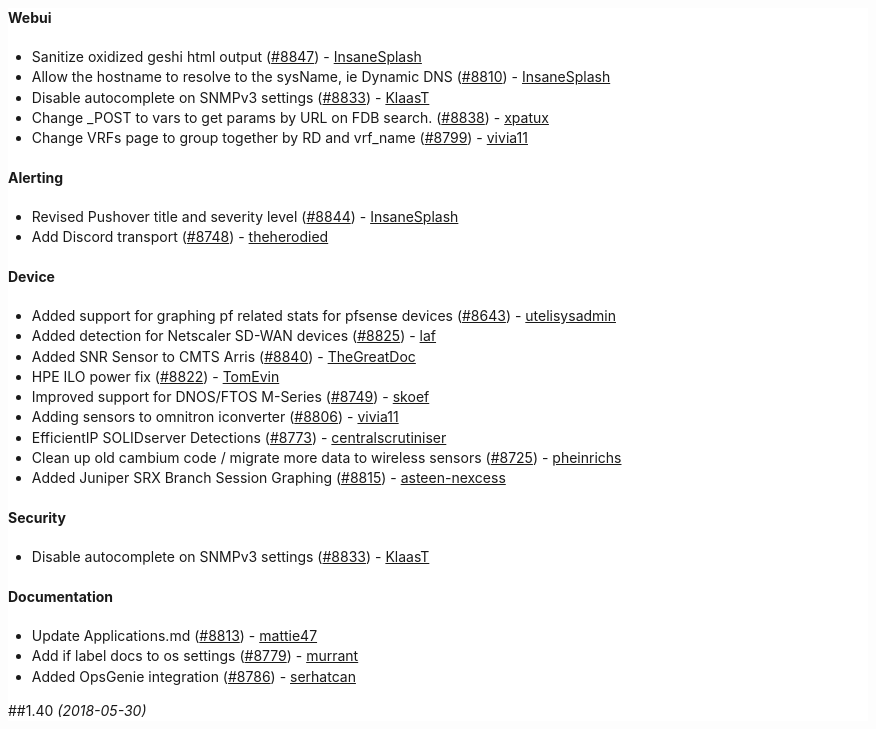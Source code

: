 #### Webui
* Sanitize oxidized geshi html output ([#8847](https://github.com/librenms/librenms/pull/8847)) - [InsaneSplash](https://github.com/InsaneSplash)
* Allow the hostname to resolve to the sysName, ie Dynamic DNS ([#8810](https://github.com/librenms/librenms/pull/8810)) - [InsaneSplash](https://github.com/InsaneSplash)
* Disable autocomplete on SNMPv3 settings ([#8833](https://github.com/librenms/librenms/pull/8833)) - [KlaasT](https://github.com/KlaasT)
* Change _POST to vars to get params by URL on FDB search. ([#8838](https://github.com/librenms/librenms/pull/8838)) - [xpatux](https://github.com/xpatux)
* Change VRFs page to group together by RD and vrf_name ([#8799](https://github.com/librenms/librenms/pull/8799)) - [vivia11](https://github.com/vivia11)

#### Alerting
* Revised Pushover title and severity level ([#8844](https://github.com/librenms/librenms/pull/8844)) - [InsaneSplash](https://github.com/InsaneSplash)
* Add Discord transport ([#8748](https://github.com/librenms/librenms/pull/8748)) - [theherodied](https://github.com/theherodied)

#### Device
* Added support for graphing pf related stats for pfsense devices ([#8643](https://github.com/librenms/librenms/pull/8643)) - [utelisysadmin](https://github.com/utelisysadmin)
* Added detection for Netscaler SD-WAN devices ([#8825](https://github.com/librenms/librenms/pull/8825)) - [laf](https://github.com/laf)
* Added SNR Sensor to CMTS Arris ([#8840](https://github.com/librenms/librenms/pull/8840)) - [TheGreatDoc](https://github.com/TheGreatDoc)
* HPE ILO power fix ([#8822](https://github.com/librenms/librenms/pull/8822)) - [TomEvin](https://github.com/TomEvin)
* Improved support for DNOS/FTOS M-Series ([#8749](https://github.com/librenms/librenms/pull/8749)) - [skoef](https://github.com/skoef)
* Adding sensors to omnitron iconverter ([#8806](https://github.com/librenms/librenms/pull/8806)) - [vivia11](https://github.com/vivia11)
* EfficientIP SOLIDserver Detections ([#8773](https://github.com/librenms/librenms/pull/8773)) - [centralscrutiniser](https://github.com/centralscrutiniser)
* Clean up old cambium code / migrate more data to wireless sensors ([#8725](https://github.com/librenms/librenms/pull/8725)) - [pheinrichs](https://github.com/pheinrichs)
* Added Juniper SRX Branch Session Graphing ([#8815](https://github.com/librenms/librenms/pull/8815)) - [asteen-nexcess](https://github.com/asteen-nexcess)

#### Security
* Disable autocomplete on SNMPv3 settings ([#8833](https://github.com/librenms/librenms/pull/8833)) - [KlaasT](https://github.com/KlaasT)

#### Documentation
* Update Applications.md ([#8813](https://github.com/librenms/librenms/pull/8813)) - [mattie47](https://github.com/mattie47)
* Add if label docs to os settings ([#8779](https://github.com/librenms/librenms/pull/8779)) - [murrant](https://github.com/murrant)
* Added OpsGenie integration ([#8786](https://github.com/librenms/librenms/pull/8786)) - [serhatcan](https://github.com/serhatcan)

##1.40
*(2018-05-30)*
